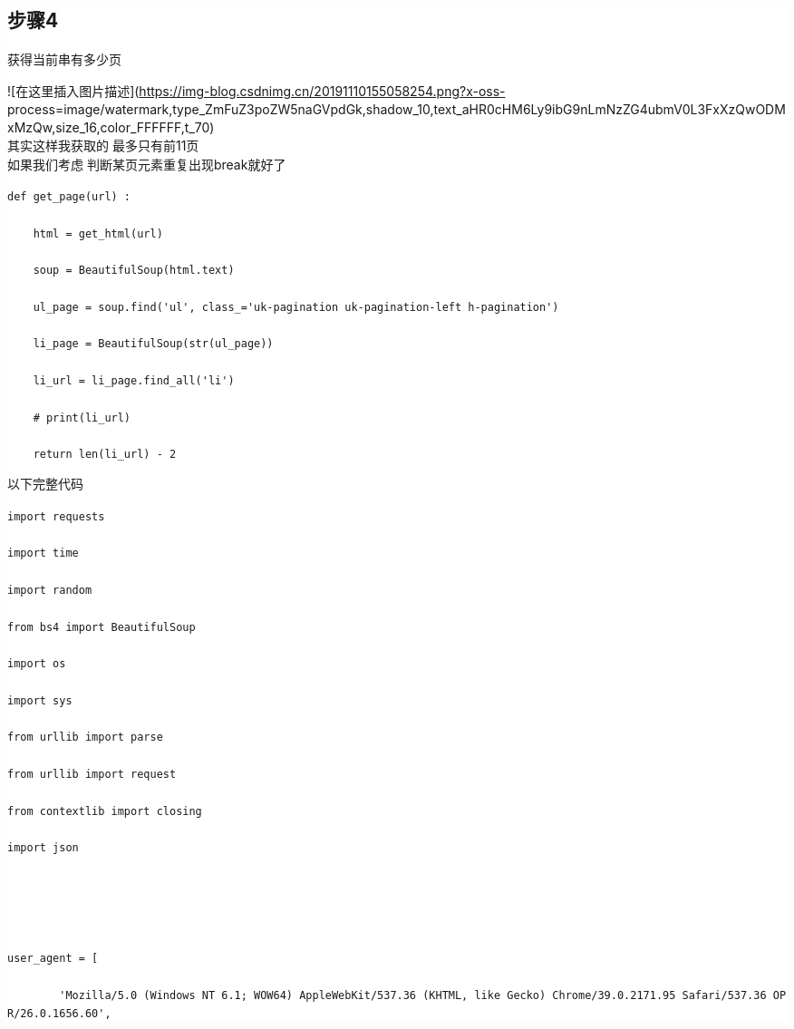     

## 步骤4

获得当前串有多少页

![在这里插入图片描述](https://img-blog.csdnimg.cn/20191110155058254.png?x-oss-
process=image/watermark,type_ZmFuZ3poZW5naGVpdGk,shadow_10,text_aHR0cHM6Ly9ibG9nLmNzZG4ubmV0L3FxXzQwODMxMzQw,size_16,color_FFFFFF,t_70)  
其实这样我获取的 最多只有前11页  
如果我们考虑 判断某页元素重复出现break就好了

    
    
    def get_page(url) :

        html = get_html(url)

        soup = BeautifulSoup(html.text)

        ul_page = soup.find('ul', class_='uk-pagination uk-pagination-left h-pagination')

        li_page = BeautifulSoup(str(ul_page))

        li_url = li_page.find_all('li')

        # print(li_url)

        return len(li_url) - 2

    

以下完整代码

    
    
    import requests

    import time

    import random

    from bs4 import BeautifulSoup

    import os

    import sys

    from urllib import parse

    from urllib import request

    from contextlib import closing

    import json

    

    

    user_agent = [

    		'Mozilla/5.0 (Windows NT 6.1; WOW64) AppleWebKit/537.36 (KHTML, like Gecko) Chrome/39.0.2171.95 Safari/537.36 OPR/26.0.1656.60',
